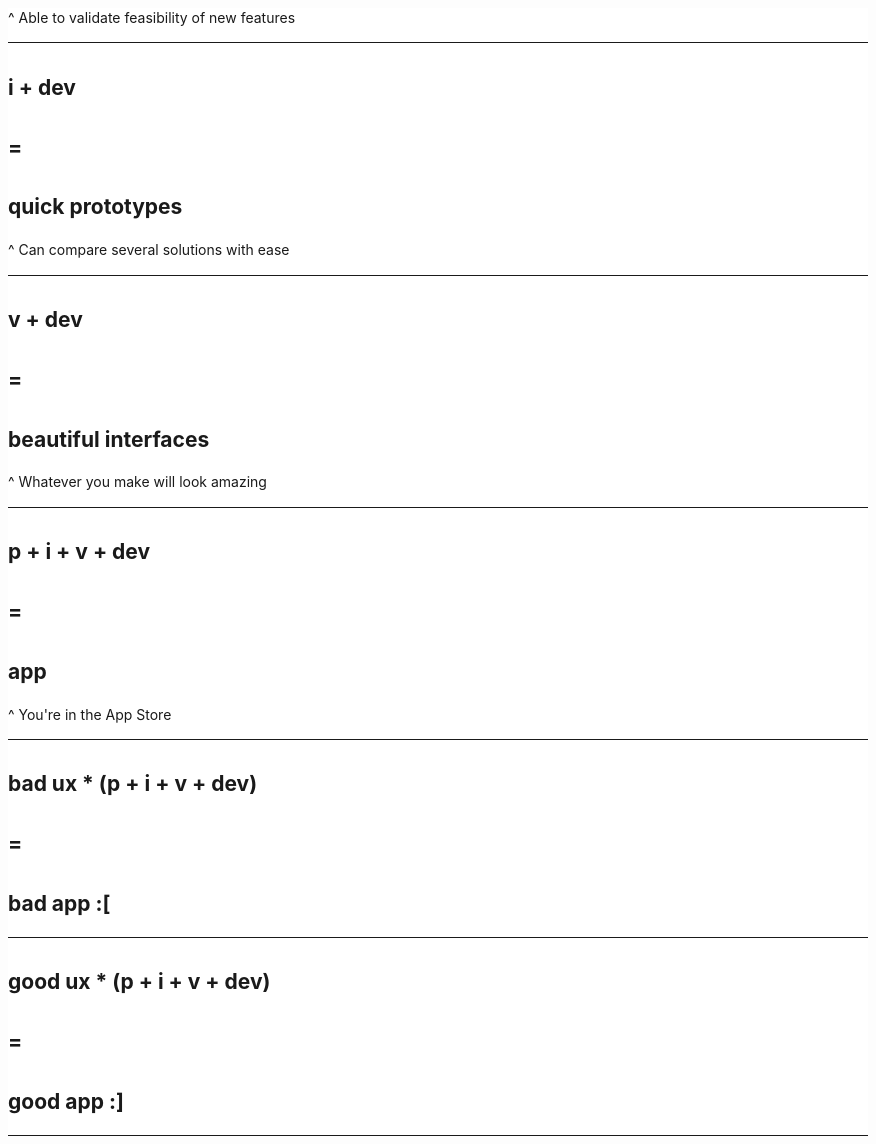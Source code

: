 ^ Able to validate feasibility of new features

---

## i + dev
## =
## quick prototypes

^ Can compare several solutions with ease

---

## v + dev
## =
## beautiful interfaces

^ Whatever you make will look amazing

---

## p + i + v + dev
## =
## app

^ You're in the App Store

---

## bad ux * (p + i + v + dev)
## =
## bad app :[

---

## good ux * (p + i + v + dev)
## =
## good app :]

---
